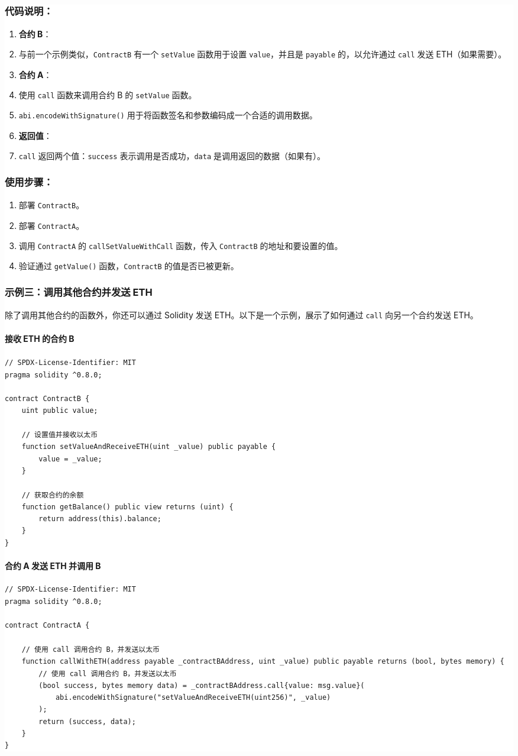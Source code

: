### 代码说明：

1. **合约 B**：
  1. 与前一个示例类似，`ContractB` 有一个 `setValue` 函数用于设置 `value`，并且是 `payable` 的，以允许通过 `call` 发送 ETH（如果需要）。
    
2. **合约 A**：
  1. 使用 `call` 函数来调用合约 B 的 `setValue` 函数。
    
  2. `abi.encodeWithSignature()` 用于将函数签名和参数编码成一个合适的调用数据。
    
3. **返回值**：
  1. `call` 返回两个值：`success` 表示调用是否成功，`data` 是调用返回的数据（如果有）。
    

### 使用步骤：

1. 部署 `ContractB`。
  
2. 部署 `ContractA`。
  
3. 调用 `ContractA` 的 `callSetValueWithCall` 函数，传入 `ContractB` 的地址和要设置的值。
  
4. 验证通过 `getValue()` 函数，`ContractB` 的值是否已被更新。
  

### 示例三：调用其他合约并发送 ETH

除了调用其他合约的函数外，你还可以通过 Solidity 发送 ETH。以下是一个示例，展示了如何通过 `call` 向另一个合约发送 ETH。

#### 接收 ETH 的合约 B

```Solidity
// SPDX-License-Identifier: MIT
pragma solidity ^0.8.0;

contract ContractB {
    uint public value;

    // 设置值并接收以太币
    function setValueAndReceiveETH(uint _value) public payable {
        value = _value;
    }

    // 获取合约的余额
    function getBalance() public view returns (uint) {
        return address(this).balance;
    }
}
```

#### 合约 A 发送 ETH 并调用 B

```Solidity
// SPDX-License-Identifier: MIT
pragma solidity ^0.8.0;

contract ContractA {

    // 使用 call 调用合约 B，并发送以太币
    function callWithETH(address payable _contractBAddress, uint _value) public payable returns (bool, bytes memory) {
        // 使用 call 调用合约 B，并发送以太币
        (bool success, bytes memory data) = _contractBAddress.call{value: msg.value}(
            abi.encodeWithSignature("setValueAndReceiveETH(uint256)", _value)
        );
        return (success, data);
    }
}
```
